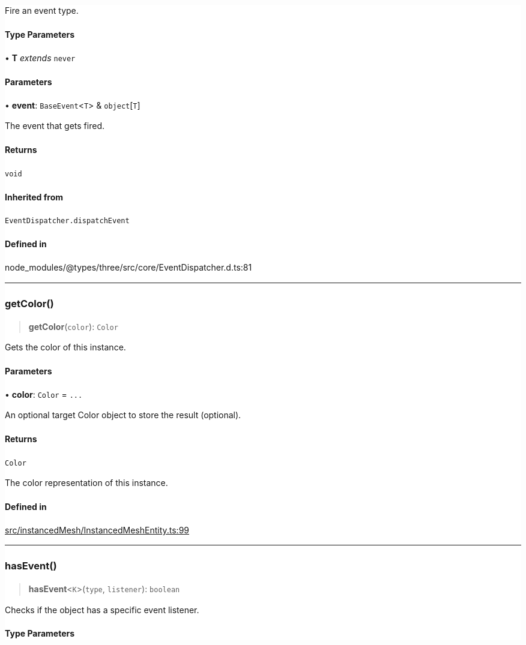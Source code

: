 Fire an event type.

#### Type Parameters

• **T** *extends* `never`

#### Parameters

• **event**: `BaseEvent`\<`T`\> & `object`\[`T`\]

The event that gets fired.

#### Returns

`void`

#### Inherited from

`EventDispatcher.dispatchEvent`

#### Defined in

node\_modules/@types/three/src/core/EventDispatcher.d.ts:81

***

### getColor()

> **getColor**(`color`): `Color`

Gets the color of this instance.

#### Parameters

• **color**: `Color` = `...`

An optional target Color object to store the result (optional).

#### Returns

`Color`

The color representation of this instance.

#### Defined in

[src/instancedMesh/InstancedMeshEntity.ts:99](https://github.com/agargaro/three.ez/blob/6a659b7871154988e88d8973e76bf92863e7cc6e/src/instancedMesh/InstancedMeshEntity.ts#L99)

***

### hasEvent()

> **hasEvent**\<`K`\>(`type`, `listener`): `boolean`

Checks if the object has a specific event listener.

#### Type Parameters
